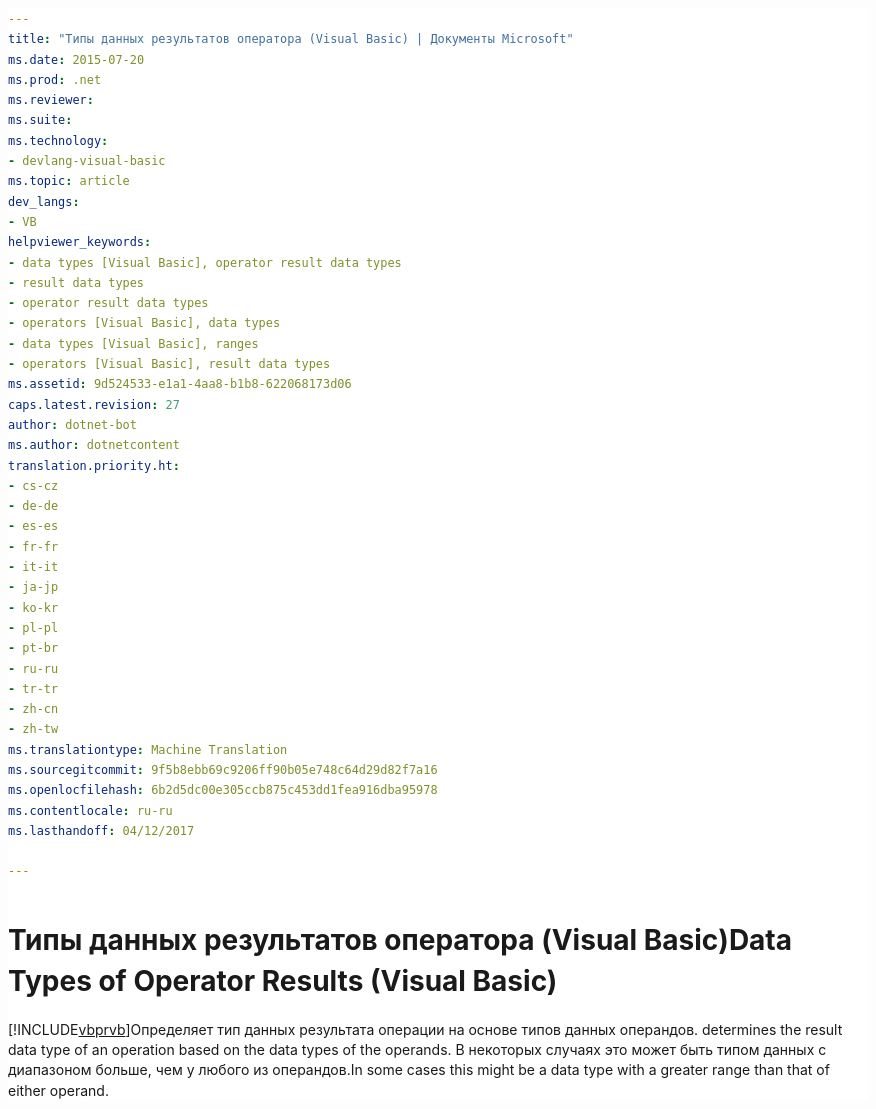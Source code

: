 ```yaml
---
title: "Типы данных результатов оператора (Visual Basic) | Документы Microsoft"
ms.date: 2015-07-20
ms.prod: .net
ms.reviewer: 
ms.suite: 
ms.technology:
- devlang-visual-basic
ms.topic: article
dev_langs:
- VB
helpviewer_keywords:
- data types [Visual Basic], operator result data types
- result data types
- operator result data types
- operators [Visual Basic], data types
- data types [Visual Basic], ranges
- operators [Visual Basic], result data types
ms.assetid: 9d524533-e1a1-4aa8-b1b8-622068173d06
caps.latest.revision: 27
author: dotnet-bot
ms.author: dotnetcontent
translation.priority.ht:
- cs-cz
- de-de
- es-es
- fr-fr
- it-it
- ja-jp
- ko-kr
- pl-pl
- pt-br
- ru-ru
- tr-tr
- zh-cn
- zh-tw
ms.translationtype: Machine Translation
ms.sourcegitcommit: 9f5b8ebb69c9206ff90b05e748c64d29d82f7a16
ms.openlocfilehash: 6b2d5dc00e305ccb875c453dd1fea916dba95978
ms.contentlocale: ru-ru
ms.lasthandoff: 04/12/2017

---
```

# <a name="data-types-of-operator-results-visual-basic"></a><span data-ttu-id="2340d-102">Типы данных результатов оператора (Visual Basic)</span><span class="sxs-lookup"><span data-stu-id="2340d-102">Data Types of Operator Results (Visual Basic)</span></span>
[!INCLUDE[vbprvb](../../../csharp/programming-guide/concepts/linq/includes/vbprvb_md.md)]<span data-ttu-id="2340d-103">Определяет тип данных результата операции на основе типов данных операндов.</span><span class="sxs-lookup"><span data-stu-id="2340d-103"> determines the result data type of an operation based on the data types of the operands.</span></span> <span data-ttu-id="2340d-104">В некоторых случаях это может быть типом данных с диапазоном больше, чем у любого из операндов.</span><span class="sxs-lookup"><span data-stu-id="2340d-104">In some cases this might be a data type with a greater range than that of either operand.</span></span>  
  